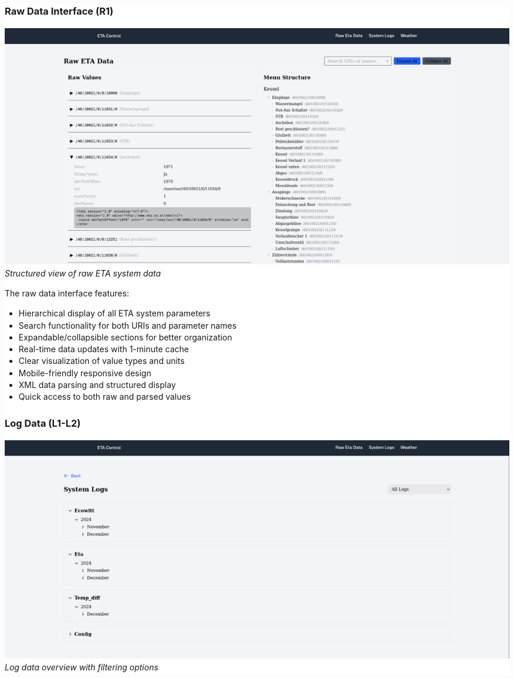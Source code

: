 ### Raw Data Interface (R1)
![Raw Data View](public/screen/r1.png)
*Structured view of raw ETA system data*

The raw data interface features:
- Hierarchical display of all ETA system parameters
- Search functionality for both URIs and parameter names
- Expandable/collapsible sections for better organization
- Real-time data updates with 1-minute cache
- Clear visualization of value types and units
- Mobile-friendly responsive design
- XML data parsing and structured display
- Quick access to both raw and parsed values

### Log Data (L1-L2)
![Log Overview](public/screen/l1.png)
*Log data overview with filtering options*
